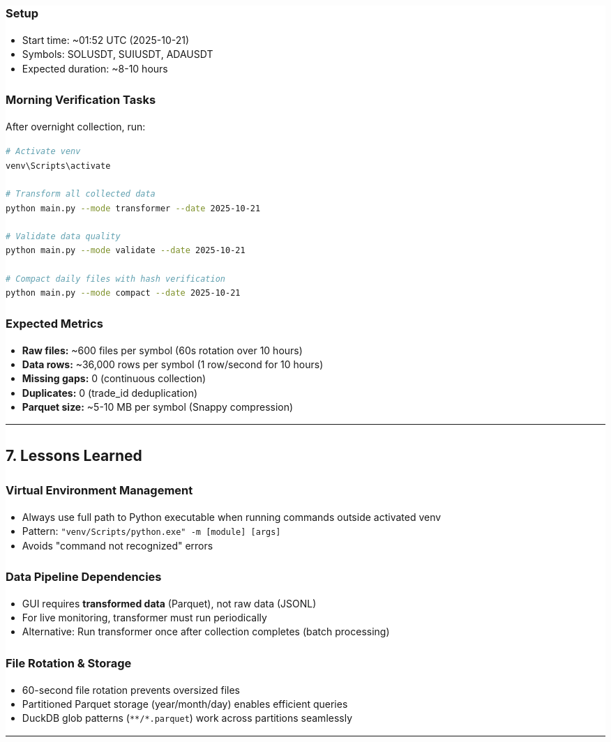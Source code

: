 ### Setup
- Start time: ~01:52 UTC (2025-10-21)
- Symbols: SOLUSDT, SUIUSDT, ADAUSDT
- Expected duration: ~8-10 hours

### Morning Verification Tasks
After overnight collection, run:

```bash
# Activate venv
venv\Scripts\activate

# Transform all collected data
python main.py --mode transformer --date 2025-10-21

# Validate data quality
python main.py --mode validate --date 2025-10-21

# Compact daily files with hash verification
python main.py --mode compact --date 2025-10-21
```

### Expected Metrics
- **Raw files:** ~600 files per symbol (60s rotation over 10 hours)
- **Data rows:** ~36,000 rows per symbol (1 row/second for 10 hours)
- **Missing gaps:** 0 (continuous collection)
- **Duplicates:** 0 (trade_id deduplication)
- **Parquet size:** ~5-10 MB per symbol (Snappy compression)

---

## 7. Lessons Learned

### Virtual Environment Management
- Always use full path to Python executable when running commands outside activated venv
- Pattern: `"venv/Scripts/python.exe" -m [module] [args]`
- Avoids "command not recognized" errors

### Data Pipeline Dependencies
- GUI requires **transformed data** (Parquet), not raw data (JSONL)
- For live monitoring, transformer must run periodically
- Alternative: Run transformer once after collection completes (batch processing)

### File Rotation & Storage
- 60-second file rotation prevents oversized files
- Partitioned Parquet storage (year/month/day) enables efficient queries
- DuckDB glob patterns (`**/*.parquet`) work across partitions seamlessly

---
